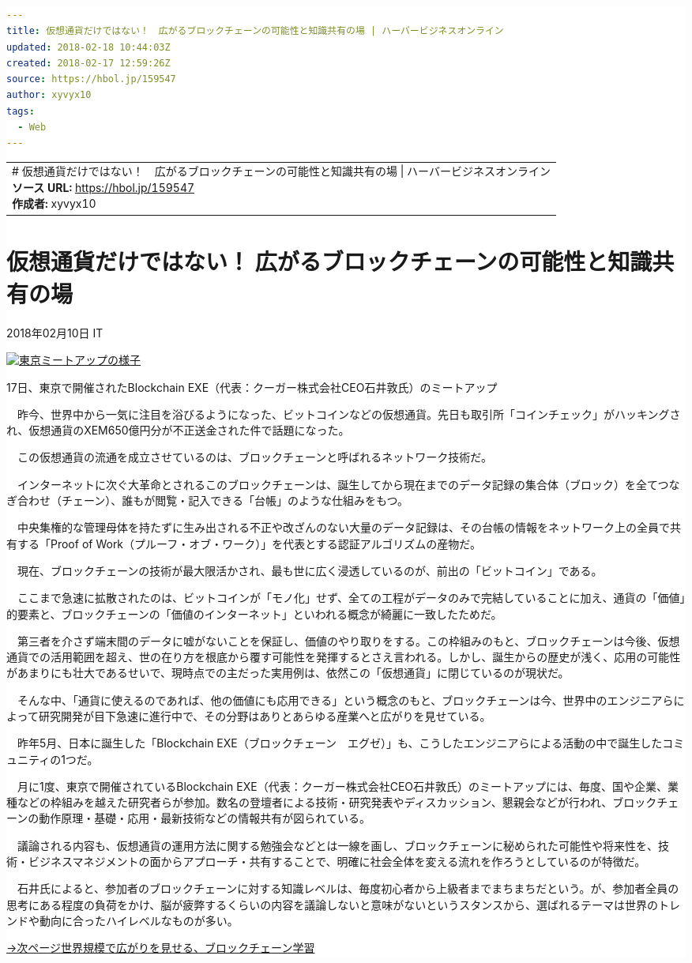 ```yaml
---
title: 仮想通貨だけではない！　広がるブロックチェーンの可能性と知識共有の場 | ハーバービジネスオンライン
updated: 2018-02-18 10:44:03Z
created: 2018-02-17 12:59:26Z
source: https://hbol.jp/159547
author: xyvyx10
tags:
  - Web
---
```


|     |
| --- |
| # 仮想通貨だけではない！　広がるブロックチェーンの可能性と知識共有の場 \| ハーバービジネスオンライン<br>**ソース URL:**  https://hbol.jp/159547<br>**作成者:** xyvyx10 |

# 仮想通貨だけではない！ 広がるブロックチェーンの可能性と知識共有の場

 2018年02月10日 IT

[![東京ミートアップの様子](../_resources/f61bea20d2b61eeab8f7e428bae05972.jpg)](https://hbol.jp/?attachment_id=159548)

17日、東京で開催されたBlockchain EXE（代表：クーガー株式会社CEO石井敦氏）のミートアップ

　昨今、世界中から一気に注目を浴びるようになった、ビットコインなどの仮想通貨。先日も取引所「コインチェック」がハッキングされ、仮想通貨のXEM650億円分が不正送金された件で話題になった。

　この仮想通貨の流通を成立させているのは、ブロックチェーンと呼ばれるネットワーク技術だ。

　インターネットに次ぐ大革命とされるこのブロックチェーンは、誕生してから現在までのデータ記録の集合体（ブロック）を全てつなぎ合わせ（チェーン）、誰もが閲覧・記入できる「台帳」のような仕組みをもつ。

　中央集権的な管理母体を持たずに生み出される不正や改ざんのない大量のデータ記録は、その台帳の情報をネットワーク上の全員で共有する「Proof of Work（プルーフ・オブ・ワーク）」を代表とする認証アルゴリズムの産物だ。

　現在、ブロックチェーンの技術が最大限活かされ、最も世に広く浸透しているのが、前出の「ビットコイン」である。

　ここまで急速に拡散されたのは、ビットコインが「モノ化」せず、全ての工程がデータのみで完結していることに加え、通貨の「価値」的要素と、ブロックチェーンの「価値のインターネット」といわれる概念が綺麗に一致したためだ。

　第三者を介さず端末間のデータに嘘がないことを保証し、価値のやり取りをする。この枠組みのもと、ブロックチェーンは今後、仮想通貨での活用範囲を超え、世の在り方を根底から覆す可能性を発揮するとさえ言われる。しかし、誕生からの歴史が浅く、応用の可能性があまりにも壮大であるせいで、現時点での主だった実用例は、依然この「仮想通貨」に閉じているのが現状だ。

　そんな中、「通貨に使えるのであれば、他の価値にも応用できる」という概念のもと、ブロックチェーンは今、世界中のエンジニアらによって研究開発が目下急速に進行中で、その分野はありとあらゆる産業へと広がりを見せている。

　昨年5月、日本に誕生した「Blockchain EXE（ブロックチェーン　エグゼ）」も、こうしたエンジニアらによる活動の中で誕生したコミュニティの1つだ。

　月に1度、東京で開催されているBlockchain EXE（代表：クーガー株式会社CEO石井敦氏）のミートアップには、毎度、国や企業、業種などの枠組みを越えた研究者らが参加。数名の登壇者による技術・研究発表やディスカッション、懇親会などが行われ、ブロックチェーンの動作原理・基礎・応用・最新技術などの情報共有が図られている。

　議論される内容も、仮想通貨の運用方法に関する勉強会などとは一線を画し、ブロックチェーンに秘められた可能性や将来性を、技術・ビジネスマネジメントの面からアプローチ・共有することで、明確に社会全体を変える流れを作ろうとしているのが特徴だ。

　石井氏によると、参加者のブロックチェーンに対する知識レベルは、毎度初心者から上級者までまちまちだという。が、参加者全員の思考にある程度の負荷をかけ、脳が疲弊するくらいの内容を議論しないと意味がないというスタンスから、選ばれるテーマは世界のトレンドや動向に合ったハイレベルなものが多い。

[→次ページ世界規模で広がりを見せる、ブロックチェーン学習](https://hbol.jp/159547?page=2)
